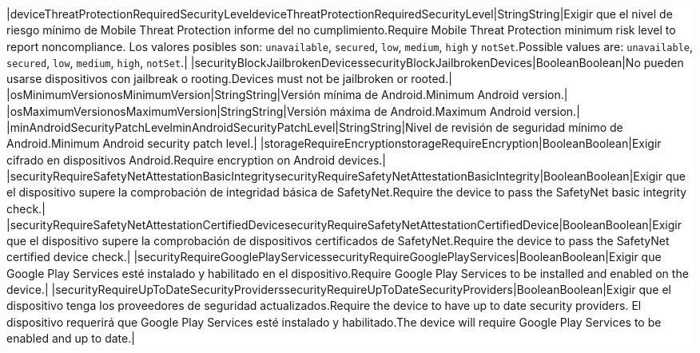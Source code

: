 |<span data-ttu-id="4f8d2-185">deviceThreatProtectionRequiredSecurityLevel</span><span class="sxs-lookup"><span data-stu-id="4f8d2-185">deviceThreatProtectionRequiredSecurityLevel</span></span>|<span data-ttu-id="4f8d2-186">String</span><span class="sxs-lookup"><span data-stu-id="4f8d2-186">String</span></span>|<span data-ttu-id="4f8d2-187">Exigir que el nivel de riesgo mínimo de Mobile Threat Protection informe del no cumplimiento.</span><span class="sxs-lookup"><span data-stu-id="4f8d2-187">Require Mobile Threat Protection minimum risk level to report noncompliance.</span></span> <span data-ttu-id="4f8d2-188">Los valores posibles son: `unavailable`, `secured`, `low`, `medium`, `high` y `notSet`.</span><span class="sxs-lookup"><span data-stu-id="4f8d2-188">Possible values are: `unavailable`, `secured`, `low`, `medium`, `high`, `notSet`.</span></span>|
|<span data-ttu-id="4f8d2-189">securityBlockJailbrokenDevices</span><span class="sxs-lookup"><span data-stu-id="4f8d2-189">securityBlockJailbrokenDevices</span></span>|<span data-ttu-id="4f8d2-190">Boolean</span><span class="sxs-lookup"><span data-stu-id="4f8d2-190">Boolean</span></span>|<span data-ttu-id="4f8d2-191">No pueden usarse dispositivos con jailbreak o rooting.</span><span class="sxs-lookup"><span data-stu-id="4f8d2-191">Devices must not be jailbroken or rooted.</span></span>|
|<span data-ttu-id="4f8d2-192">osMinimumVersion</span><span class="sxs-lookup"><span data-stu-id="4f8d2-192">osMinimumVersion</span></span>|<span data-ttu-id="4f8d2-193">String</span><span class="sxs-lookup"><span data-stu-id="4f8d2-193">String</span></span>|<span data-ttu-id="4f8d2-194">Versión mínima de Android.</span><span class="sxs-lookup"><span data-stu-id="4f8d2-194">Minimum Android version.</span></span>|
|<span data-ttu-id="4f8d2-195">osMaximumVersion</span><span class="sxs-lookup"><span data-stu-id="4f8d2-195">osMaximumVersion</span></span>|<span data-ttu-id="4f8d2-196">String</span><span class="sxs-lookup"><span data-stu-id="4f8d2-196">String</span></span>|<span data-ttu-id="4f8d2-197">Versión máxima de Android.</span><span class="sxs-lookup"><span data-stu-id="4f8d2-197">Maximum Android version.</span></span>|
|<span data-ttu-id="4f8d2-198">minAndroidSecurityPatchLevel</span><span class="sxs-lookup"><span data-stu-id="4f8d2-198">minAndroidSecurityPatchLevel</span></span>|<span data-ttu-id="4f8d2-199">String</span><span class="sxs-lookup"><span data-stu-id="4f8d2-199">String</span></span>|<span data-ttu-id="4f8d2-200">Nivel de revisión de seguridad mínimo de Android.</span><span class="sxs-lookup"><span data-stu-id="4f8d2-200">Minimum Android security patch level.</span></span>|
|<span data-ttu-id="4f8d2-201">storageRequireEncryption</span><span class="sxs-lookup"><span data-stu-id="4f8d2-201">storageRequireEncryption</span></span>|<span data-ttu-id="4f8d2-202">Boolean</span><span class="sxs-lookup"><span data-stu-id="4f8d2-202">Boolean</span></span>|<span data-ttu-id="4f8d2-203">Exigir cifrado en dispositivos Android.</span><span class="sxs-lookup"><span data-stu-id="4f8d2-203">Require encryption on Android devices.</span></span>|
|<span data-ttu-id="4f8d2-204">securityRequireSafetyNetAttestationBasicIntegrity</span><span class="sxs-lookup"><span data-stu-id="4f8d2-204">securityRequireSafetyNetAttestationBasicIntegrity</span></span>|<span data-ttu-id="4f8d2-205">Boolean</span><span class="sxs-lookup"><span data-stu-id="4f8d2-205">Boolean</span></span>|<span data-ttu-id="4f8d2-206">Exigir que el dispositivo supere la comprobación de integridad básica de SafetyNet.</span><span class="sxs-lookup"><span data-stu-id="4f8d2-206">Require the device to pass the SafetyNet basic integrity check.</span></span>|
|<span data-ttu-id="4f8d2-207">securityRequireSafetyNetAttestationCertifiedDevice</span><span class="sxs-lookup"><span data-stu-id="4f8d2-207">securityRequireSafetyNetAttestationCertifiedDevice</span></span>|<span data-ttu-id="4f8d2-208">Boolean</span><span class="sxs-lookup"><span data-stu-id="4f8d2-208">Boolean</span></span>|<span data-ttu-id="4f8d2-209">Exigir que el dispositivo supere la comprobación de dispositivos certificados de SafetyNet.</span><span class="sxs-lookup"><span data-stu-id="4f8d2-209">Require the device to pass the SafetyNet certified device check.</span></span>|
|<span data-ttu-id="4f8d2-210">securityRequireGooglePlayServices</span><span class="sxs-lookup"><span data-stu-id="4f8d2-210">securityRequireGooglePlayServices</span></span>|<span data-ttu-id="4f8d2-211">Boolean</span><span class="sxs-lookup"><span data-stu-id="4f8d2-211">Boolean</span></span>|<span data-ttu-id="4f8d2-212">Exigir que Google Play Services esté instalado y habilitado en el dispositivo.</span><span class="sxs-lookup"><span data-stu-id="4f8d2-212">Require Google Play Services to be installed and enabled on the device.</span></span>|
|<span data-ttu-id="4f8d2-213">securityRequireUpToDateSecurityProviders</span><span class="sxs-lookup"><span data-stu-id="4f8d2-213">securityRequireUpToDateSecurityProviders</span></span>|<span data-ttu-id="4f8d2-214">Boolean</span><span class="sxs-lookup"><span data-stu-id="4f8d2-214">Boolean</span></span>|<span data-ttu-id="4f8d2-215">Exigir que el dispositivo tenga los proveedores de seguridad actualizados.</span><span class="sxs-lookup"><span data-stu-id="4f8d2-215">Require the device to have up to date security providers.</span></span> <span data-ttu-id="4f8d2-216">El dispositivo requerirá que Google Play Services esté instalado y habilitado.</span><span class="sxs-lookup"><span data-stu-id="4f8d2-216">The device will require Google Play Services to be enabled and up to date.</span></span>|